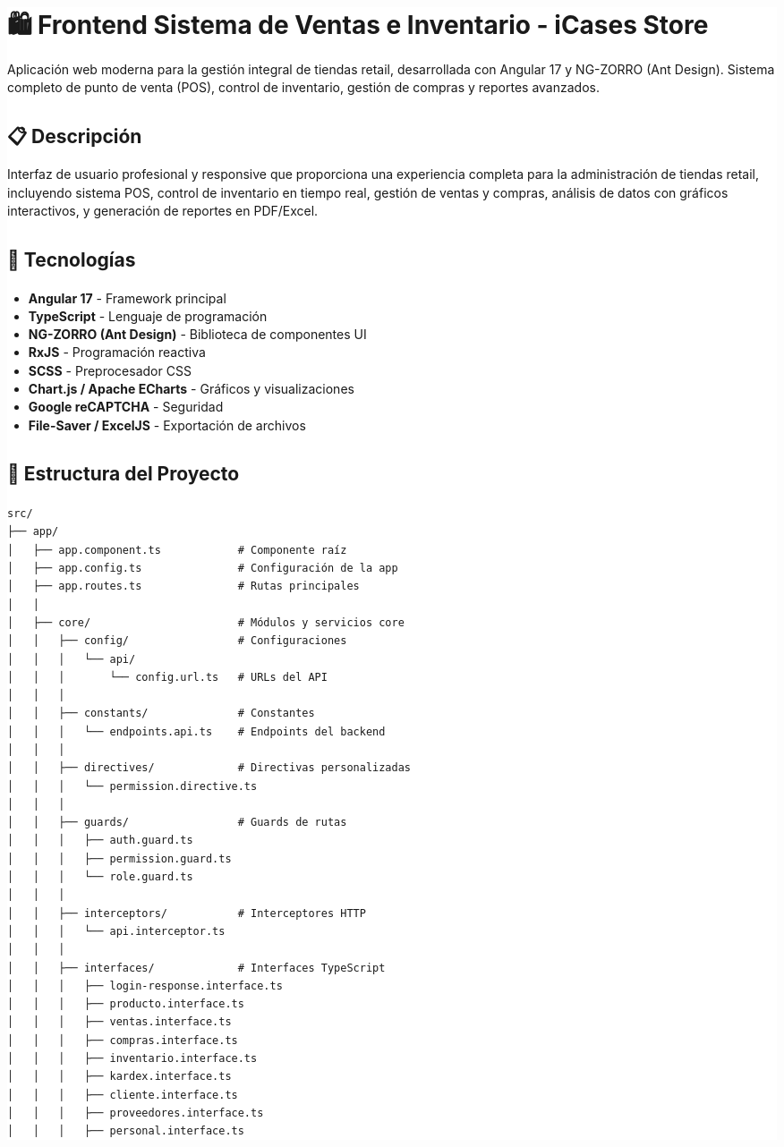 # 🛍️ Frontend Sistema de Ventas e Inventario - iCases Store

Aplicación web moderna para la gestión integral de tiendas retail, desarrollada con Angular 17 y NG-ZORRO (Ant Design). Sistema completo de punto de venta (POS), control de inventario, gestión de compras y reportes avanzados.

## 📋 Descripción

Interfaz de usuario profesional y responsive que proporciona una experiencia completa para la administración de tiendas retail, incluyendo sistema POS, control de inventario en tiempo real, gestión de ventas y compras, análisis de datos con gráficos interactivos, y generación de reportes en PDF/Excel.

## 🚀 Tecnologías

- **Angular 17** - Framework principal
- **TypeScript** - Lenguaje de programación
- **NG-ZORRO (Ant Design)** - Biblioteca de componentes UI
- **RxJS** - Programación reactiva
- **SCSS** - Preprocesador CSS
- **Chart.js / Apache ECharts** - Gráficos y visualizaciones
- **Google reCAPTCHA** - Seguridad
- **File-Saver / ExcelJS** - Exportación de archivos

## 📁 Estructura del Proyecto

```
src/
├── app/
│   ├── app.component.ts            # Componente raíz
│   ├── app.config.ts               # Configuración de la app
│   ├── app.routes.ts               # Rutas principales
│   │
│   ├── core/                       # Módulos y servicios core
│   │   ├── config/                 # Configuraciones
│   │   │   └── api/
│   │   │       └── config.url.ts   # URLs del API
│   │   │
│   │   ├── constants/              # Constantes
│   │   │   └── endpoints.api.ts    # Endpoints del backend
│   │   │
│   │   ├── directives/             # Directivas personalizadas
│   │   │   └── permission.directive.ts
│   │   │
│   │   ├── guards/                 # Guards de rutas
│   │   │   ├── auth.guard.ts
│   │   │   ├── permission.guard.ts
│   │   │   └── role.guard.ts
│   │   │
│   │   ├── interceptors/           # Interceptores HTTP
│   │   │   └── api.interceptor.ts
│   │   │
│   │   ├── interfaces/             # Interfaces TypeScript
│   │   │   ├── login-response.interface.ts
│   │   │   ├── producto.interface.ts
│   │   │   ├── ventas.interface.ts
│   │   │   ├── compras.interface.ts
│   │   │   ├── inventario.interface.ts
│   │   │   ├── kardex.interface.ts
│   │   │   ├── cliente.interface.ts
│   │   │   ├── proveedores.interface.ts
│   │   │   ├── personal.interface.ts
```